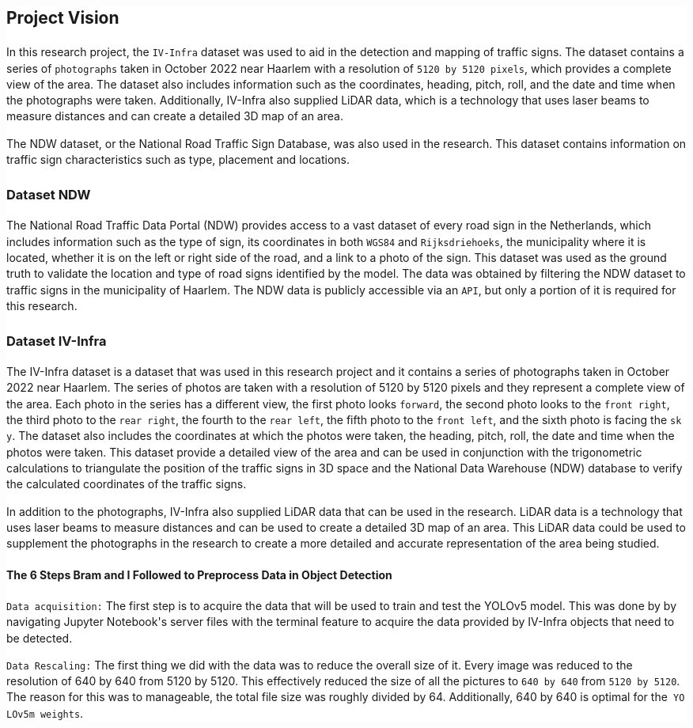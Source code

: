 ## <a id="data-preprocessing-vision"></a>Project Vision

In this research project, the `IV-Infra` dataset was used to aid in the detection and mapping of traffic signs. The dataset contains a series of `photographs` taken in October 2022 near Haarlem with a resolution of `5120 by 5120 pixels`, which provides a complete view of the area. The dataset also includes information such as the coordinates, heading, pitch, roll, and the date and time when the photographs were taken. Additionally, IV-Infra also supplied LiDAR data, which is a technology that uses laser beams to measure distances and can create a detailed 3D map of an area.

The NDW dataset, or the National Road Traffic Sign Database, was also used in the research. This dataset contains information on traffic sign characteristics such as type, placement and locations.

### Dataset NDW

The National Road Traffic Data Portal (NDW) provides access to a vast dataset of every road sign in the Netherlands, which includes information such as the type of sign, its coordinates in both `WGS84` and `Rijksdriehoeks`, the municipality where it is located, whether it is on the left or right side of the road, and a link to a photo of the sign. This dataset was used as the ground truth to validate the location and type of road signs identified by the model. The data was obtained by filtering the NDW dataset to traffic signs in the municipality of Haarlem. The NDW data is publicly accessible via an `API`, but only a portion of it is required for this research.

### Dataset IV-Infra

The IV-Infra dataset is a dataset that was used in this research project and it contains a series of photographs taken in October 2022 near Haarlem. The series of photos are taken with a resolution of 5120 by 5120 pixels and they represent a complete view of the area. Each photo in the series has a different view, the first photo looks `forward`, the second photo looks to the `front right`, the third photo to the `rear right`, the fourth to the `rear left`, the fifth photo to the `front left`, and the sixth photo is facing the `sky`. The dataset also includes the coordinates at which the photos were taken, the heading, pitch, roll, the date and time when the photos were taken. This dataset provide a detailed view of the area and can be used in conjunction with the trigonometric calculations to triangulate the position of the traffic signs in 3D space and the National Data Warehouse (NDW) database to verify the calculated coordinates of the traffic signs.

In addition to the photographs, IV-Infra also supplied LiDAR data that can be used in the research. LiDAR data is a technology that uses laser beams to measure distances and can be used to create a detailed 3D map of an area. This LiDAR data could be used to supplement the photographs in the research to create a more detailed and accurate representation of the area being studied.

#### The 6 Steps Bram and I Followed to Preprocess Data in Object Detection

`Data acquisition:` The first step is to acquire the data that will be used to train and test the YOLOv5 model. This was done by by navigating Jupyter Notebook's server files with the terminal feature to acquire the data provided by IV-Infra objects that need to be detected.

`Data Rescaling:` The first thing we did with the data was to reduce the overall size of it. Every image was reduced to the resolution of 640 by 640 from 5120 by 5120. This effectively reduced the size of all the pictures to `640 by 640` from `5120 by 5120`. The reason for this was to manageable, the total file size was roughly divided by 64. Additionally, 640 by 640 is optimal for the` YOLOv5m weights`.
